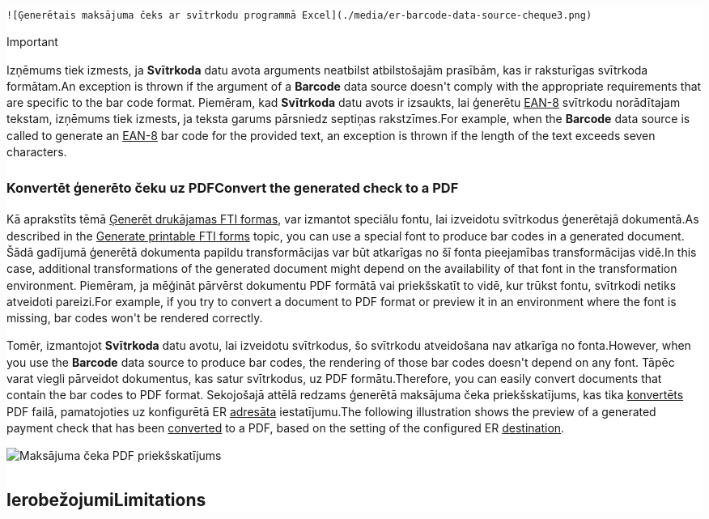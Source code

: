     ![Ģenerētais maksājuma čeks ar svītrkodu programmā Excel](./media/er-barcode-data-source-cheque3.png)

> [!IMPORTANT]
> <span data-ttu-id="d71bf-309">Izņēmums tiek izmests, ja **Svītrkoda** datu avota arguments neatbilst atbilstošajām prasībām, kas ir raksturīgas svītrkoda formātam.</span><span class="sxs-lookup"><span data-stu-id="d71bf-309">An exception is thrown if the argument of a **Barcode** data source doesn't comply with the appropriate requirements that are specific to the bar code format.</span></span> <span data-ttu-id="d71bf-310">Piemēram, kad **Svītrkoda** datu avots ir izsaukts, lai ģenerētu [EAN-8](https://wikipedia.org/wiki/EAN-8) svītrkodu norādītajam tekstam, izņēmums tiek izmests, ja teksta garums pārsniedz septiņas rakstzīmes.</span><span class="sxs-lookup"><span data-stu-id="d71bf-310">For example, when the **Barcode** data source is called to generate an [EAN-8](https://wikipedia.org/wiki/EAN-8) bar code for the provided text, an exception is thrown if the length of the text exceeds seven characters.</span></span>

### <a name="convert-the-generated-check-to-a-pdf"></a><a name="ExampleConvertToPDF"></a><span data-ttu-id="d71bf-311">Konvertēt ģenerēto čeku uz PDF</span><span class="sxs-lookup"><span data-stu-id="d71bf-311">Convert the generated check to a PDF</span></span>

<span data-ttu-id="d71bf-312">Kā aprakstīts tēmā [Ģenerēt drukājamas FTI formas](er-generate-printable-fti-forms.md#finland), var izmantot speciālu fontu, lai izveidotu svītrkodus ģenerētajā dokumentā.</span><span class="sxs-lookup"><span data-stu-id="d71bf-312">As described in the [Generate printable FTI forms](er-generate-printable-fti-forms.md#finland) topic, you can use a special font to produce bar codes in a generated document.</span></span> <span data-ttu-id="d71bf-313">Šādā gadījumā ģenerētā dokumenta papildu transformācijas var būt atkarīgas no šī fonta pieejamības transformācijas vidē.</span><span class="sxs-lookup"><span data-stu-id="d71bf-313">In this case, additional transformations of the generated document might depend on the availability of that font in the transformation environment.</span></span> <span data-ttu-id="d71bf-314">Piemēram, ja mēģināt pārvērst dokumentu PDF formātā vai priekšskatīt to vidē, kur trūkst fontu, svītrkodi netiks atveidoti pareizi.</span><span class="sxs-lookup"><span data-stu-id="d71bf-314">For example, if you try to convert a document to PDF format or preview it in an environment where the font is missing, bar codes won't be rendered correctly.</span></span>

<span data-ttu-id="d71bf-315">Tomēr, izmantojot **Svītrkoda** datu avotu, lai izveidotu svītrkodus, šo svītrkodu atveidošana nav atkarīga no fonta.</span><span class="sxs-lookup"><span data-stu-id="d71bf-315">However, when you use the **Barcode** data source to produce bar codes, the rendering of those bar codes doesn't depend on any font.</span></span> <span data-ttu-id="d71bf-316">Tāpēc varat viegli pārveidot dokumentus, kas satur svītrkodus, uz PDF formātu.</span><span class="sxs-lookup"><span data-stu-id="d71bf-316">Therefore, you can easily convert documents that contain the bar codes to PDF format.</span></span> <span data-ttu-id="d71bf-317">Sekojošajā attēlā redzams ģenerētā maksājuma čeka priekšskatījums, kas tika [konvertēts](electronic-reporting-destinations.md#OutputConversionToPDF) PDF failā, pamatojoties uz konfigurētā ER [adresāta](electronic-reporting-destinations.md)  iestatījumu.</span><span class="sxs-lookup"><span data-stu-id="d71bf-317">The following illustration shows the preview of a generated payment check that has been [converted](electronic-reporting-destinations.md#OutputConversionToPDF) to a PDF, based on the setting of the configured ER [destination](electronic-reporting-destinations.md).</span></span>

![Maksājuma čeka PDF priekšskatījums](./media/er-barcode-data-source-cheque4.png)

## <a name="limitations"></a><span data-ttu-id="d71bf-319">Ierobežojumi</span><span class="sxs-lookup"><span data-stu-id="d71bf-319">Limitations</span></span>
